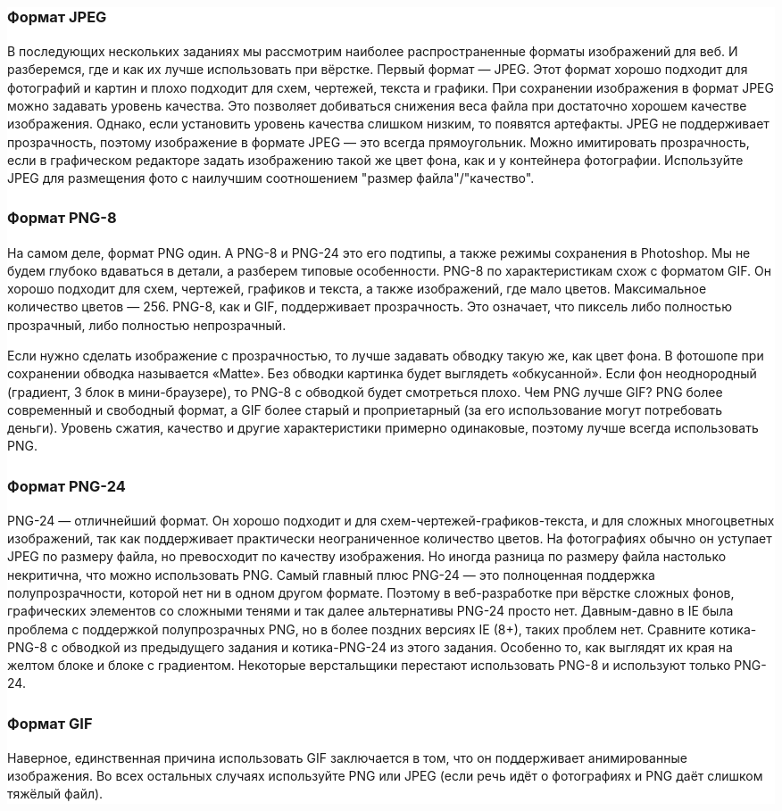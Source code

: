 
### Формат JPEG

В последующих нескольких заданиях мы рассмотрим наиболее распространенные форматы изображений для веб. И разберемся, где и как их лучше использовать при вёрстке.
Первый формат — JPEG. Этот формат хорошо подходит для фотографий и картин и плохо подходит для схем, чертежей, текста и графики.
При сохранении изображения в формат JPEG можно задавать уровень качества. Это позволяет добиваться снижения веса файла при достаточно хорошем качестве изображения.
Однако, если установить уровень качества слишком низким, то появятся артефакты.
JPEG не поддерживает прозрачность, поэтому изображение в формате JPEG — это всегда прямоугольник. Можно имитировать прозрачность, если в графическом редакторе задать изображению такой же цвет фона, как и у контейнера фотографии.
Используйте JPEG для размещения фото с наилучшим соотношением "размер файла"/"качество".

### Формат PNG-8

На самом деле, формат PNG один. А PNG-8 и PNG-24 это его подтипы, а также режимы сохранения в Photoshop. Мы не будем глубоко вдаваться в детали, а разберем типовые особенности.
PNG-8 по характеристикам схож с форматом GIF. Он хорошо подходит для схем, чертежей, графиков и текста, а также изображений, где мало цветов. Максимальное количество цветов — 256.
PNG-8, как и GIF, поддерживает прозрачность. Это означает, что пиксель либо полностью прозрачный, либо полностью непрозрачный.

Если нужно сделать изображение с прозрачностью, то лучше задавать обводку такую же, как цвет фона. В фотошопе при сохранении обводка называется «Matte». Без обводки картинка будет выглядеть «обкусанной». Если фон неоднородный (градиент, 3 блок в мини-браузере), то PNG-8 с обводкой будет смотреться плохо.
Чем PNG лучше GIF? PNG более современный и свободный формат, а GIF более старый и проприетарный (за его использование могут потребовать деньги). Уровень сжатия, качество и другие характеристики примерно одинаковые, поэтому лучше всегда использовать PNG.

### Формат PNG-24

PNG-24 — отличнейший формат. Он хорошо подходит и для схем-чертежей-графиков-текста, и для сложных многоцветных изображений, так как поддерживает практически неограниченное количество цветов.
На фотографиях обычно он уступает JPEG по размеру файла, но превосходит по качеству изображения. Но иногда разница по размеру файла настолько некритична, что можно использовать PNG.
Самый главный плюс PNG-24 — это полноценная поддержка полупрозрачности, которой нет ни в одном другом формате. Поэтому в веб-разработке при вёрстке сложных фонов, графических элементов со сложными тенями и так далее альтернативы PNG-24 просто нет.
Давным-давно в IE была проблема с поддержкой полупрозрачных PNG, но в более поздних версиях IE (8+), таких проблем нет.
Сравните котика-PNG-8 с обводкой из предыдущего задания и котика-PNG-24 из этого задания. Особенно то, как выглядят их края на желтом блоке и блоке с градиентом.
Некоторые верстальщики перестают использовать PNG-8 и используют только PNG-24.

### Формат GIF

Наверное, единственная причина использовать GIF заключается в том, что он поддерживает анимированные изображения.
Во всех остальных случаях используйте PNG или JPEG (если речь идёт о фотографиях и PNG даёт слишком тяжёлый файл).

